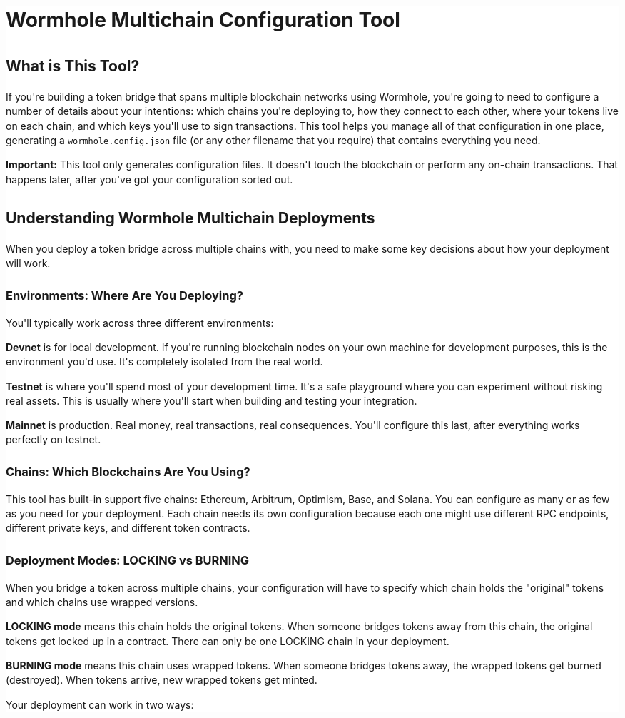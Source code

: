 # Wormhole Multichain Configuration Tool 

## What is This Tool?

If you're building a token bridge that spans multiple blockchain networks using Wormhole, you're going to need to configure a number of details about your intentions: which chains you're deploying to, how they connect to each other, where your tokens live on each chain, and which keys you'll use to sign transactions. This tool helps you manage all of that configuration in one place, generating a `wormhole.config.json` file (or any other filename that you require) that contains everything you need.

**Important:** This tool only generates configuration files. It doesn't touch the blockchain or perform any on-chain transactions. That happens later, after you've got your configuration sorted out.

## Understanding Wormhole Multichain Deployments

When you deploy a token bridge across multiple chains with, you need to make some key decisions about how your deployment will work.

### Environments: Where Are You Deploying?

You'll typically work across three different environments:

**Devnet** is for local development. If you're running blockchain nodes on your own machine for development purposes, this is the environment you'd use. It's completely isolated from the real world.

**Testnet** is where you'll spend most of your development time. It's a safe playground where you can experiment without risking real assets. This is usually where you'll start when building and testing your integration.

**Mainnet** is production. Real money, real transactions, real consequences. You'll configure this last, after everything works perfectly on testnet.

### Chains: Which Blockchains Are You Using?

This tool has built-in support five chains: Ethereum, Arbitrum, Optimism, Base, and Solana. You can configure as many or as few as you need for your deployment. Each chain needs its own configuration because each one might use different RPC endpoints, different private keys, and different token contracts. 

### Deployment Modes: LOCKING vs BURNING

When you bridge a token across multiple chains, your configuration will have to specify which chain holds the "original" tokens and which chains use wrapped versions.

**LOCKING mode** means this chain holds the original tokens. When someone bridges tokens away from this chain, the original tokens get locked up in a contract. There can only be one LOCKING chain in your deployment.

**BURNING mode** means this chain uses wrapped tokens. When someone bridges tokens away, the wrapped tokens get burned (destroyed). When tokens arrive, new wrapped tokens get minted.

Your deployment can work in two ways:
